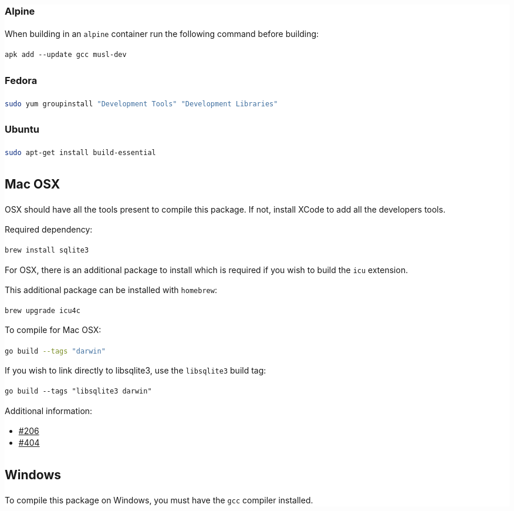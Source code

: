 ### Alpine

When building in an `alpine` container  run the following command before building:

```
apk add --update gcc musl-dev
```

### Fedora

```bash
sudo yum groupinstall "Development Tools" "Development Libraries"
```

### Ubuntu

```bash
sudo apt-get install build-essential
```

## Mac OSX

OSX should have all the tools present to compile this package. If not, install XCode to add all the developers tools.

Required dependency:

```bash
brew install sqlite3
```

For OSX, there is an additional package to install which is required if you wish to build the `icu` extension.

This additional package can be installed with `homebrew`:

```bash
brew upgrade icu4c
```

To compile for Mac OSX:

```bash
go build --tags "darwin"
```

If you wish to link directly to libsqlite3, use the `libsqlite3` build tag:

```
go build --tags "libsqlite3 darwin"
```

Additional information:
- [#206](https://github.com/mattn/go-sqlite3/issues/206)
- [#404](https://github.com/mattn/go-sqlite3/issues/404)

## Windows

To compile this package on Windows, you must have the `gcc` compiler installed.
